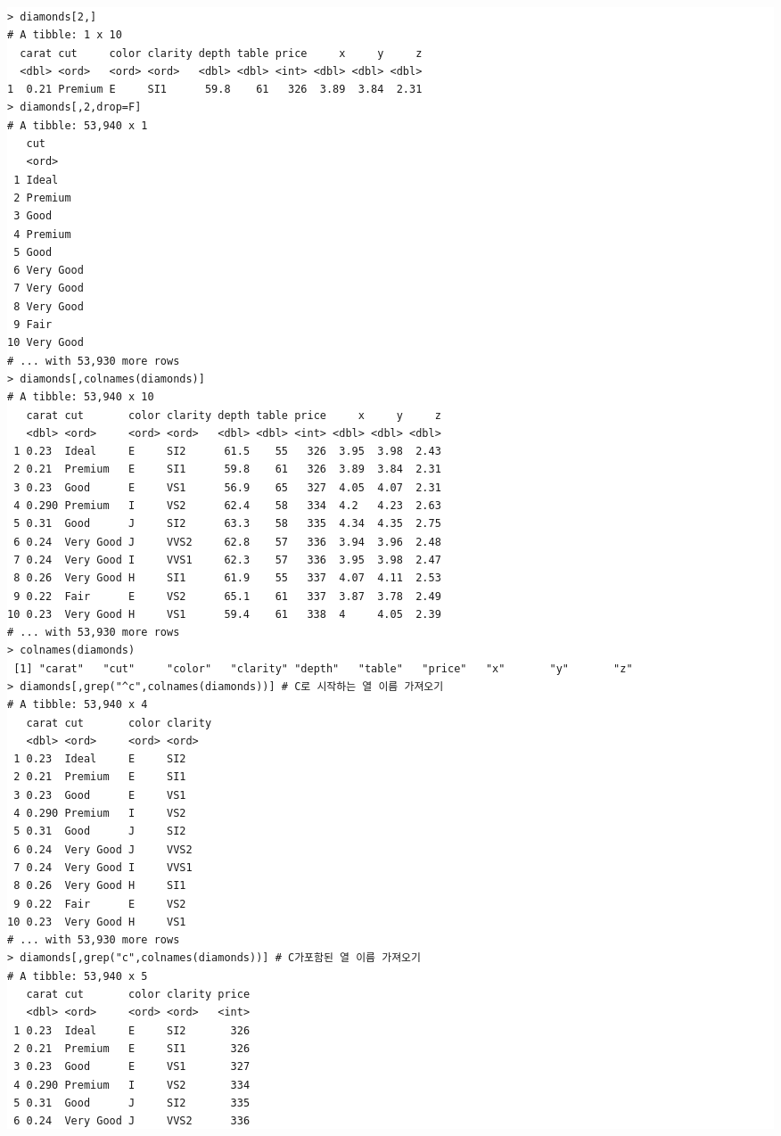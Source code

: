   ```
  > diamonds[2,]
  # A tibble: 1 x 10
    carat cut     color clarity depth table price     x     y     z
    <dbl> <ord>   <ord> <ord>   <dbl> <dbl> <int> <dbl> <dbl> <dbl>
  1  0.21 Premium E     SI1      59.8    61   326  3.89  3.84  2.31
  > diamonds[,2,drop=F]
  # A tibble: 53,940 x 1
     cut      
     <ord>    
   1 Ideal    
   2 Premium  
   3 Good     
   4 Premium  
   5 Good     
   6 Very Good
   7 Very Good
   8 Very Good
   9 Fair     
  10 Very Good
  # ... with 53,930 more rows
  > diamonds[,colnames(diamonds)]
  # A tibble: 53,940 x 10
     carat cut       color clarity depth table price     x     y     z
     <dbl> <ord>     <ord> <ord>   <dbl> <dbl> <int> <dbl> <dbl> <dbl>
   1 0.23  Ideal     E     SI2      61.5    55   326  3.95  3.98  2.43
   2 0.21  Premium   E     SI1      59.8    61   326  3.89  3.84  2.31
   3 0.23  Good      E     VS1      56.9    65   327  4.05  4.07  2.31
   4 0.290 Premium   I     VS2      62.4    58   334  4.2   4.23  2.63
   5 0.31  Good      J     SI2      63.3    58   335  4.34  4.35  2.75
   6 0.24  Very Good J     VVS2     62.8    57   336  3.94  3.96  2.48
   7 0.24  Very Good I     VVS1     62.3    57   336  3.95  3.98  2.47
   8 0.26  Very Good H     SI1      61.9    55   337  4.07  4.11  2.53
   9 0.22  Fair      E     VS2      65.1    61   337  3.87  3.78  2.49
  10 0.23  Very Good H     VS1      59.4    61   338  4     4.05  2.39
  # ... with 53,930 more rows
  > colnames(diamonds)
   [1] "carat"   "cut"     "color"   "clarity" "depth"   "table"   "price"   "x"       "y"       "z"      
  > diamonds[,grep("^c",colnames(diamonds))] # C로 시작하는 열 이름 가져오기
  # A tibble: 53,940 x 4
     carat cut       color clarity
     <dbl> <ord>     <ord> <ord>  
   1 0.23  Ideal     E     SI2    
   2 0.21  Premium   E     SI1    
   3 0.23  Good      E     VS1    
   4 0.290 Premium   I     VS2    
   5 0.31  Good      J     SI2    
   6 0.24  Very Good J     VVS2   
   7 0.24  Very Good I     VVS1   
   8 0.26  Very Good H     SI1    
   9 0.22  Fair      E     VS2    
  10 0.23  Very Good H     VS1    
  # ... with 53,930 more rows
  > diamonds[,grep("c",colnames(diamonds))] # C가포함된 열 이름 가져오기
  # A tibble: 53,940 x 5
     carat cut       color clarity price
     <dbl> <ord>     <ord> <ord>   <int>
   1 0.23  Ideal     E     SI2       326
   2 0.21  Premium   E     SI1       326
   3 0.23  Good      E     VS1       327
   4 0.290 Premium   I     VS2       334
   5 0.31  Good      J     SI2       335
   6 0.24  Very Good J     VVS2      336
  ```